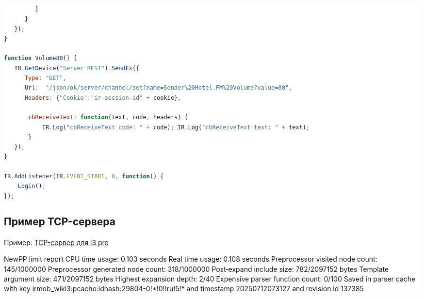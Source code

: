 ```javascript
         }
      }
   });
}
 
function Volume80() {
   IR.GetDevice("Server REST").SendEx({ 
      Type: "GET",                                                                    
      Url:  "/json/ok/server/channel/set?name=Sender%20Hotel.FM%20Volume?value=80",
      Headers: {"Cookie":"ir-session-id" + cookie},
 
       cbReceiveText: function(text, code, headers) {
           IR.Log("cbReceiveText code: " + code); IR.Log("cbReceiveText text: " + text);
       }
   });
}
 
IR.AddListener(IR.EVENT_START, 0, function() {
    Login();
});
```

##  Пример TCP\-сервера 

Пример: [TCP\-сервер для i3 pro ](https://dev.iridi.com/JS_Samples#Custom_TCP_сервер_в_клиенте_iRidium)

NewPP limit report
CPU time usage: 0\.103 seconds
Real time usage: 0\.108 seconds
Preprocessor visited node count: 145/1000000
Preprocessor generated node count: 318/1000000
Post‐expand include size: 782/2097152 bytes
Template argument size: 471/2097152 bytes
Highest expansion depth: 2/40
Expensive parser function count: 0/100 Saved in parser cache with key irmob\_wiki3:pcache:idhash:29804\-0\!\*\!0\!\!ru\!5\!\* and timestamp 20250712073127 and revision id 137385